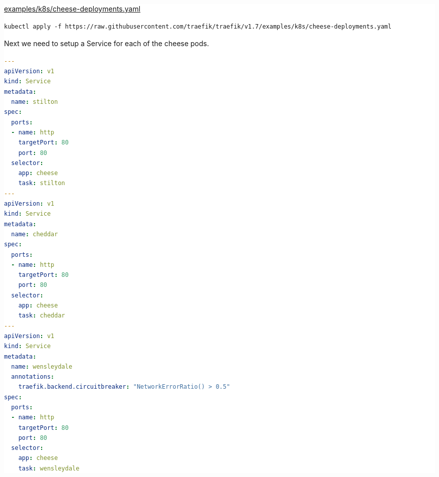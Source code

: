 [examples/k8s/cheese-deployments.yaml](https://github.com/traefik/traefik/tree/v1.7/examples/k8s/cheese-deployments.yaml)

```shell
kubectl apply -f https://raw.githubusercontent.com/traefik/traefik/v1.7/examples/k8s/cheese-deployments.yaml
```

Next we need to setup a Service for each of the cheese pods.

```yaml
---
apiVersion: v1
kind: Service
metadata:
  name: stilton
spec:
  ports:
  - name: http
    targetPort: 80
    port: 80
  selector:
    app: cheese
    task: stilton
---
apiVersion: v1
kind: Service
metadata:
  name: cheddar
spec:
  ports:
  - name: http
    targetPort: 80
    port: 80
  selector:
    app: cheese
    task: cheddar
---
apiVersion: v1
kind: Service
metadata:
  name: wensleydale
  annotations:
    traefik.backend.circuitbreaker: "NetworkErrorRatio() > 0.5"
spec:
  ports:
  - name: http
    targetPort: 80
    port: 80
  selector:
    app: cheese
    task: wensleydale
```
